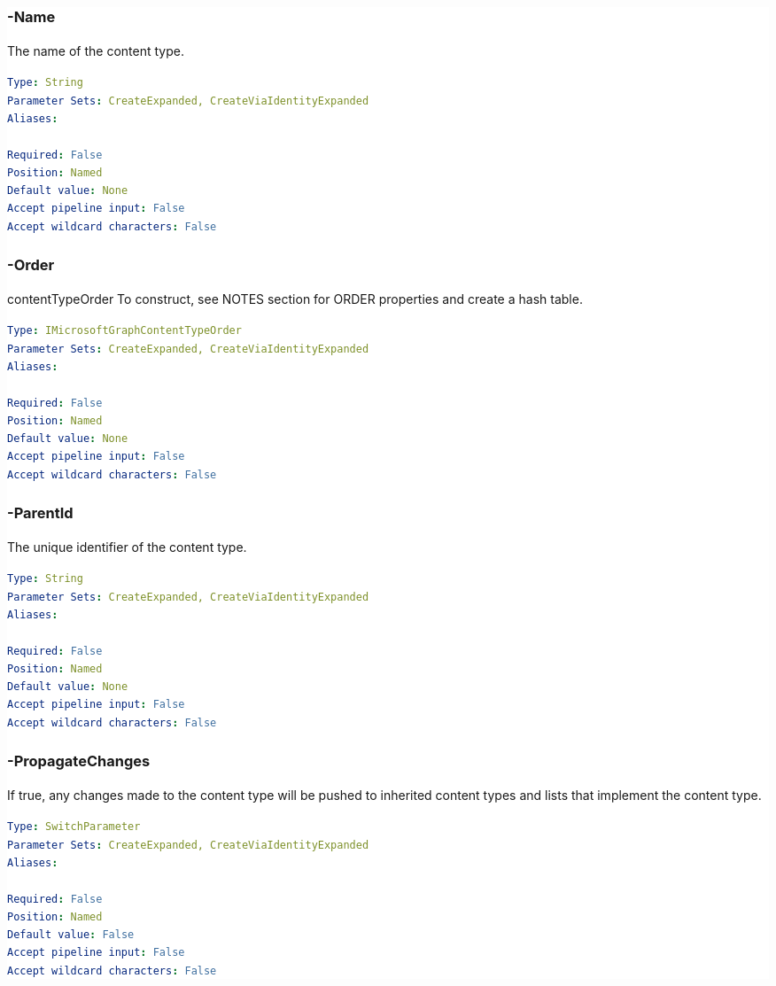 ### -Name
The name of the content type.

```yaml
Type: String
Parameter Sets: CreateExpanded, CreateViaIdentityExpanded
Aliases:

Required: False
Position: Named
Default value: None
Accept pipeline input: False
Accept wildcard characters: False
```

### -Order
contentTypeOrder
To construct, see NOTES section for ORDER properties and create a hash table.

```yaml
Type: IMicrosoftGraphContentTypeOrder
Parameter Sets: CreateExpanded, CreateViaIdentityExpanded
Aliases:

Required: False
Position: Named
Default value: None
Accept pipeline input: False
Accept wildcard characters: False
```

### -ParentId
The unique identifier of the content type.

```yaml
Type: String
Parameter Sets: CreateExpanded, CreateViaIdentityExpanded
Aliases:

Required: False
Position: Named
Default value: None
Accept pipeline input: False
Accept wildcard characters: False
```

### -PropagateChanges
If true, any changes made to the content type will be pushed to inherited content types and lists that implement the content type.

```yaml
Type: SwitchParameter
Parameter Sets: CreateExpanded, CreateViaIdentityExpanded
Aliases:

Required: False
Position: Named
Default value: False
Accept pipeline input: False
Accept wildcard characters: False
```
